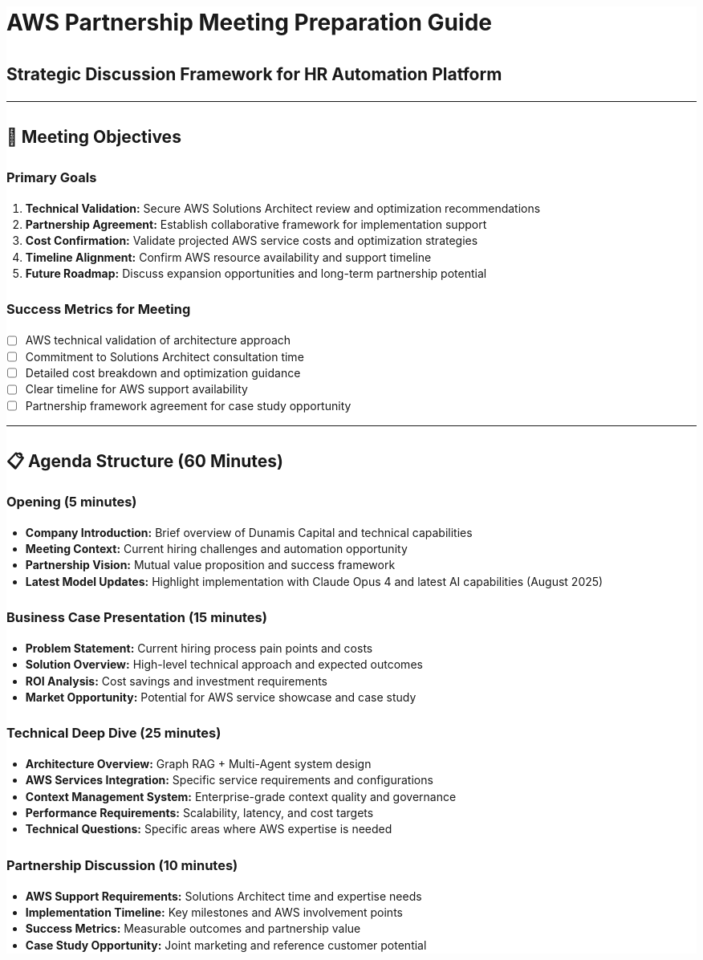 # AWS Partnership Meeting Preparation Guide
## Strategic Discussion Framework for HR Automation Platform

---

## 🎯 **Meeting Objectives**

### Primary Goals
1. **Technical Validation:** Secure AWS Solutions Architect review and optimization recommendations
2. **Partnership Agreement:** Establish collaborative framework for implementation support
3. **Cost Confirmation:** Validate projected AWS service costs and optimization strategies
4. **Timeline Alignment:** Confirm AWS resource availability and support timeline
5. **Future Roadmap:** Discuss expansion opportunities and long-term partnership potential

### Success Metrics for Meeting
- [ ] AWS technical validation of architecture approach
- [ ] Commitment to Solutions Architect consultation time
- [ ] Detailed cost breakdown and optimization guidance
- [ ] Clear timeline for AWS support availability
- [ ] Partnership framework agreement for case study opportunity

---

## 📋 **Agenda Structure (60 Minutes)**

### Opening (5 minutes)
- **Company Introduction:** Brief overview of Dunamis Capital and technical capabilities
- **Meeting Context:** Current hiring challenges and automation opportunity  
- **Partnership Vision:** Mutual value proposition and success framework
- **Latest Model Updates:** Highlight implementation with Claude Opus 4 and latest AI capabilities (August 2025)

### Business Case Presentation (15 minutes)
- **Problem Statement:** Current hiring process pain points and costs
- **Solution Overview:** High-level technical approach and expected outcomes
- **ROI Analysis:** Cost savings and investment requirements
- **Market Opportunity:** Potential for AWS service showcase and case study

### Technical Deep Dive (25 minutes)
- **Architecture Overview:** Graph RAG + Multi-Agent system design
- **AWS Services Integration:** Specific service requirements and configurations
- **Context Management System:** Enterprise-grade context quality and governance
- **Performance Requirements:** Scalability, latency, and cost targets
- **Technical Questions:** Specific areas where AWS expertise is needed

### Partnership Discussion (10 minutes)
- **AWS Support Requirements:** Solutions Architect time and expertise needs
- **Implementation Timeline:** Key milestones and AWS involvement points
- **Success Metrics:** Measurable outcomes and partnership value
- **Case Study Opportunity:** Joint marketing and reference customer potential
